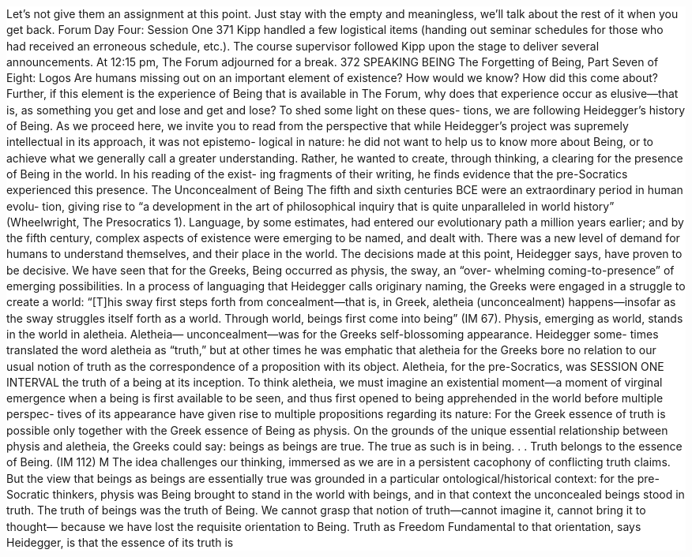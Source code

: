 Let’s not give them an assignment at this point. Just stay with the empty and meaningless, we’ll
talk about the rest of it when you get back.
Forum Day Four: Session One
371
Kipp handled a few logistical items (handing out seminar schedules for those who had received an
erroneous schedule, etc.). The course supervisor followed Kipp upon the stage to deliver several
announcements.
At 12:15 pm, The Forum adjourned for a break.
372
SPEAKING BEING
The Forgetting of Being, Part Seven of Eight: Logos
Are humans missing out on an important element of existence? How would we
know? How did this come about? Further, if this element is the experience of Being
that is available in The Forum, why does that experience occur as elusive—that is, as
something you get and lose and get and lose? To shed some light on these ques-
tions, we are following Heidegger’s history of Being.
As we proceed here, we invite you to read from the perspective that while
Heidegger’s project was supremely intellectual in its approach, it was not epistemo-
logical in nature: he did not want to help us to know more about Being, or to achieve
what we generally call a greater understanding. Rather, he wanted to create, through
thinking, a clearing for the presence of Being in the world. In his reading of the exist-
ing fragments of their writing, he finds evidence that the pre-Socratics experienced
this presence.
The Unconcealment of Being
The fifth and sixth centuries BCE were an extraordinary period in human evolu-
tion, giving rise to “a development in the art of philosophical inquiry that is quite
unparalleled in world history” (Wheelwright, The Presocratics 1). Language, by some
estimates, had entered our evolutionary path a million years earlier; and by the fifth
century, complex aspects of existence were emerging to be named, and dealt with.
There was a new level of demand for humans to understand themselves, and their
place in the world. The decisions made at this point, Heidegger says, have proven to
be decisive.
We have seen that for the Greeks, Being occurred as physis, the sway, an “over-
whelming coming-to-presence” of emerging possibilities. In a process of languaging
that Heidegger calls originary naming, the Greeks were engaged in a struggle to
create a world: “[T]his sway first steps forth from concealment—that is, in Greek,
aletheia (unconcealment) happens—insofar as the sway struggles itself forth as a
world. Through world, beings first come into being” (IM 67).
Physis, emerging as world, stands in the world in aletheia. Aletheia—
unconcealment—was for the Greeks self-blossoming appearance. Heidegger some-
times translated the word aletheia as “truth,” but at other times he was emphatic
that aletheia for the Greeks bore no relation to our usual notion of truth as the
correspondence of a proposition with its object. Aletheia, for the pre-Socratics, was
SESSION ONE INTERVAL
the truth of a being at its inception. To think aletheia, we must imagine an existential
moment—a moment of virginal emergence when a being is first available to be seen,
and thus first opened to being apprehended in the world before multiple perspec-
tives of its appearance have given rise to multiple propositions regarding its nature:
For the Greek essence of truth is possible only together
with the Greek essence of Being as physis. On the grounds
of the unique essential relationship between physis and
aletheia, the Greeks could say: beings as beings are true.
The true as such is in being. . . Truth belongs to the essence
of Being. (IM 112)
M
The idea challenges our thinking, immersed as we are in a persistent cacophony of
conflicting truth claims. But the view that beings as beings are essentially true was
grounded in a particular ontological/historical context: for the pre-Socratic thinkers,
physis was Being brought to stand in the world with beings, and in that context the
unconcealed beings stood in truth. The truth of beings was the truth of Being. We
cannot grasp that notion of truth—cannot imagine it, cannot bring it to thought—
because we have lost the requisite orientation to Being.
Truth as Freedom
Fundamental to that orientation, says Heidegger, is that the essence of its truth is
